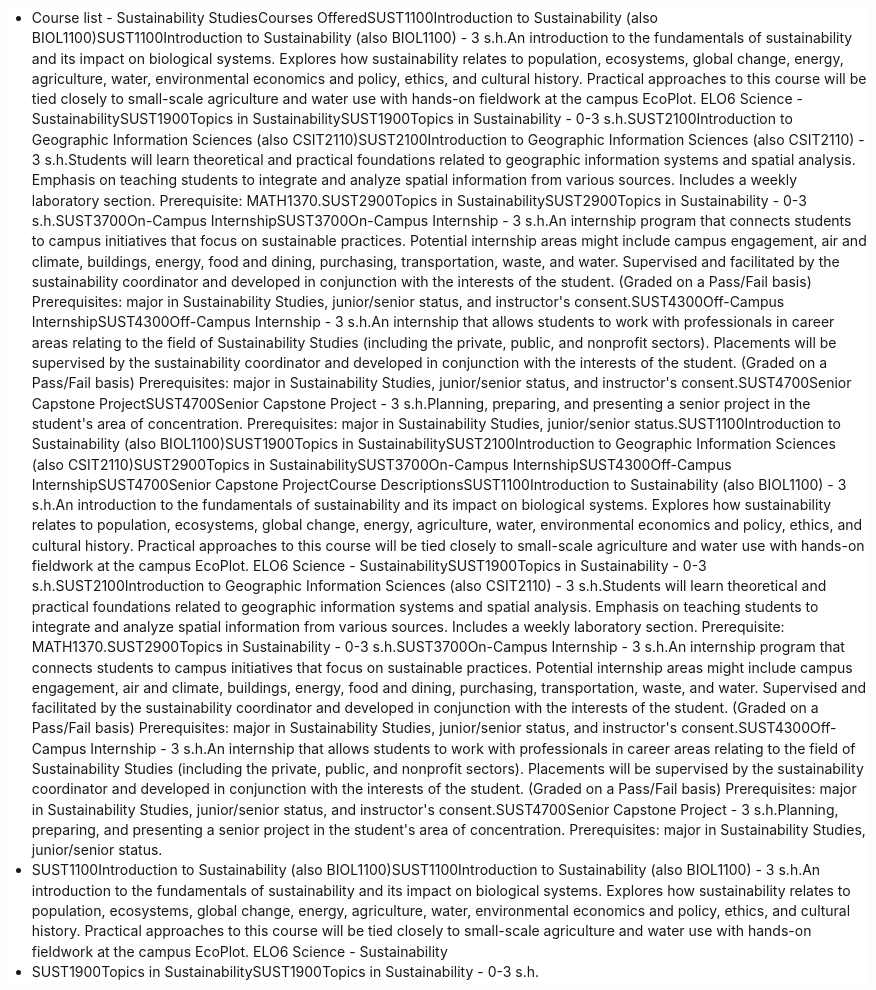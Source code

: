- Course list - Sustainability StudiesCourses OfferedSUST1100Introduction to Sustainability (also BIOL1100)SUST1100Introduction to Sustainability (also BIOL1100)  - 3 s.h.An introduction to the fundamentals of sustainability and its impact on biological systems. Explores how sustainability relates to population, ecosystems, global change, energy, agriculture, water, environmental economics and policy, ethics, and cultural history. Practical approaches to this course will be tied closely to small-scale agriculture and water use with hands-on fieldwork at the campus EcoPlot. ELO6 Science - SustainabilitySUST1900Topics in SustainabilitySUST1900Topics in Sustainability  - 0-3 s.h.SUST2100Introduction to Geographic Information Sciences (also CSIT2110)SUST2100Introduction to Geographic Information Sciences (also CSIT2110)  - 3 s.h.Students will learn theoretical and practical foundations related to geographic information systems and spatial analysis. Emphasis on teaching students to integrate and analyze spatial information from various sources. Includes a weekly laboratory section. Prerequisite: MATH1370.SUST2900Topics in SustainabilitySUST2900Topics in Sustainability  - 0-3 s.h.SUST3700On-Campus InternshipSUST3700On-Campus Internship  - 3 s.h.An internship program that connects students to campus initiatives that focus on sustainable practices. Potential internship areas might include campus engagement, air and climate, buildings, energy, food and dining, purchasing, transportation, waste, and water. Supervised and facilitated by the sustainability coordinator and developed in conjunction with the interests of the student. (Graded on a Pass/Fail basis) Prerequisites: major in Sustainability Studies, junior/senior status, and instructor's consent.SUST4300Off-Campus InternshipSUST4300Off-Campus Internship  - 3 s.h.An internship that allows students to work with professionals in career areas relating to the field of Sustainability Studies (including the private, public, and nonprofit sectors). Placements will be supervised by the sustainability coordinator and developed in conjunction with the interests of the student. (Graded on a Pass/Fail basis) Prerequisites: major in Sustainability Studies, junior/senior status, and instructor's consent.SUST4700Senior Capstone ProjectSUST4700Senior Capstone Project  - 3 s.h.Planning, preparing, and presenting a senior project in the student's area of concentration. Prerequisites: major in Sustainability Studies, junior/senior status.SUST1100Introduction to Sustainability (also BIOL1100)SUST1900Topics in SustainabilitySUST2100Introduction to Geographic Information Sciences (also CSIT2110)SUST2900Topics in SustainabilitySUST3700On-Campus InternshipSUST4300Off-Campus InternshipSUST4700Senior Capstone ProjectCourse DescriptionsSUST1100Introduction to Sustainability (also BIOL1100)  - 3 s.h.An introduction to the fundamentals of sustainability and its impact on biological systems. Explores how sustainability relates to population, ecosystems, global change, energy, agriculture, water, environmental economics and policy, ethics, and cultural history. Practical approaches to this course will be tied closely to small-scale agriculture and water use with hands-on fieldwork at the campus EcoPlot. ELO6 Science - SustainabilitySUST1900Topics in Sustainability  - 0-3 s.h.SUST2100Introduction to Geographic Information Sciences (also CSIT2110)  - 3 s.h.Students will learn theoretical and practical foundations related to geographic information systems and spatial analysis. Emphasis on teaching students to integrate and analyze spatial information from various sources. Includes a weekly laboratory section. Prerequisite: MATH1370.SUST2900Topics in Sustainability  - 0-3 s.h.SUST3700On-Campus Internship  - 3 s.h.An internship program that connects students to campus initiatives that focus on sustainable practices. Potential internship areas might include campus engagement, air and climate, buildings, energy, food and dining, purchasing, transportation, waste, and water. Supervised and facilitated by the sustainability coordinator and developed in conjunction with the interests of the student. (Graded on a Pass/Fail basis) Prerequisites: major in Sustainability Studies, junior/senior status, and instructor's consent.SUST4300Off-Campus Internship  - 3 s.h.An internship that allows students to work with professionals in career areas relating to the field of Sustainability Studies (including the private, public, and nonprofit sectors). Placements will be supervised by the sustainability coordinator and developed in conjunction with the interests of the student. (Graded on a Pass/Fail basis) Prerequisites: major in Sustainability Studies, junior/senior status, and instructor's consent.SUST4700Senior Capstone Project  - 3 s.h.Planning, preparing, and presenting a senior project in the student's area of concentration. Prerequisites: major in Sustainability Studies, junior/senior status.
- SUST1100Introduction to Sustainability (also BIOL1100)SUST1100Introduction to Sustainability (also BIOL1100)  - 3 s.h.An introduction to the fundamentals of sustainability and its impact on biological systems. Explores how sustainability relates to population, ecosystems, global change, energy, agriculture, water, environmental economics and policy, ethics, and cultural history. Practical approaches to this course will be tied closely to small-scale agriculture and water use with hands-on fieldwork at the campus EcoPlot. ELO6 Science - Sustainability
- SUST1900Topics in SustainabilitySUST1900Topics in Sustainability  - 0-3 s.h.
